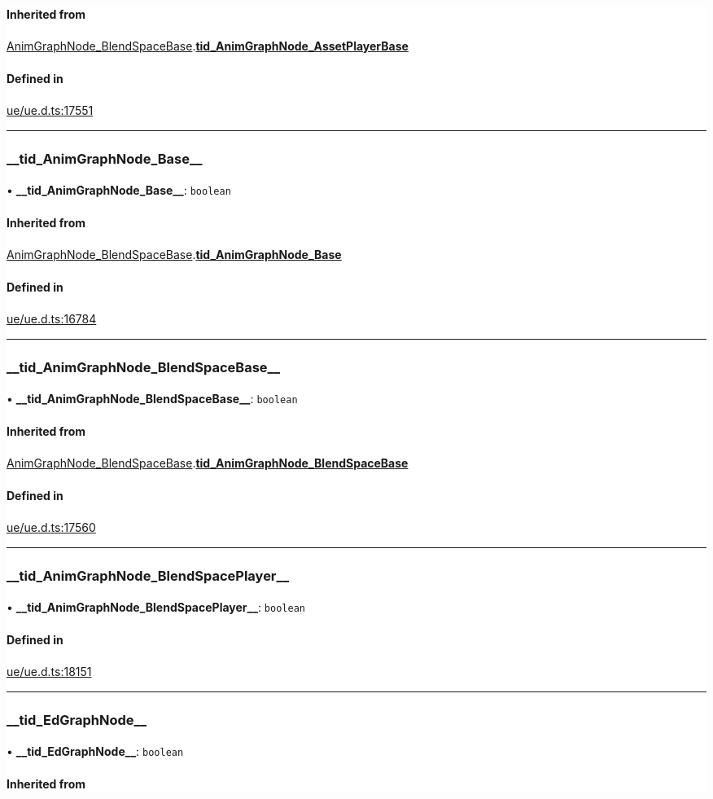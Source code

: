 #### Inherited from

[AnimGraphNode_BlendSpaceBase](ue_ue.AnimGraphNode_BlendSpaceBase.md).[__tid_AnimGraphNode_AssetPlayerBase__](ue_ue.AnimGraphNode_BlendSpaceBase.md#__tid_animgraphnode_assetplayerbase__)

#### Defined in

[ue/ue.d.ts:17551](https://github.com/YugMetaverse/yug_typings/blob/b7d9b19/ue/ue.d.ts#L17551)

___

### \_\_tid\_AnimGraphNode\_Base\_\_

• **\_\_tid\_AnimGraphNode\_Base\_\_**: `boolean`

#### Inherited from

[AnimGraphNode_BlendSpaceBase](ue_ue.AnimGraphNode_BlendSpaceBase.md).[__tid_AnimGraphNode_Base__](ue_ue.AnimGraphNode_BlendSpaceBase.md#__tid_animgraphnode_base__)

#### Defined in

[ue/ue.d.ts:16784](https://github.com/YugMetaverse/yug_typings/blob/b7d9b19/ue/ue.d.ts#L16784)

___

### \_\_tid\_AnimGraphNode\_BlendSpaceBase\_\_

• **\_\_tid\_AnimGraphNode\_BlendSpaceBase\_\_**: `boolean`

#### Inherited from

[AnimGraphNode_BlendSpaceBase](ue_ue.AnimGraphNode_BlendSpaceBase.md).[__tid_AnimGraphNode_BlendSpaceBase__](ue_ue.AnimGraphNode_BlendSpaceBase.md#__tid_animgraphnode_blendspacebase__)

#### Defined in

[ue/ue.d.ts:17560](https://github.com/YugMetaverse/yug_typings/blob/b7d9b19/ue/ue.d.ts#L17560)

___

### \_\_tid\_AnimGraphNode\_BlendSpacePlayer\_\_

• **\_\_tid\_AnimGraphNode\_BlendSpacePlayer\_\_**: `boolean`

#### Defined in

[ue/ue.d.ts:18151](https://github.com/YugMetaverse/yug_typings/blob/b7d9b19/ue/ue.d.ts#L18151)

___

### \_\_tid\_EdGraphNode\_\_

• **\_\_tid\_EdGraphNode\_\_**: `boolean`

#### Inherited from
